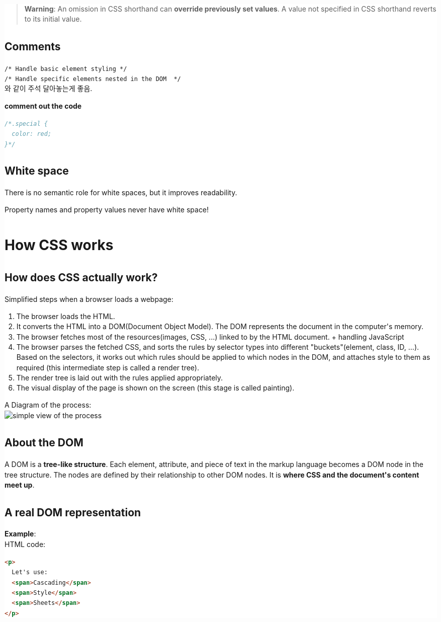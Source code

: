 > **Warning**: An omission in CSS shorthand can **override previously set values**.
> A value not specified in CSS shorthand reverts to its initial value.

## Comments
`/* Handle basic element styling */`  
`/* Handle specific elements nested in the DOM  */`  
와 같이 주석 달아놓는게 좋음.

**comment out the code**  
```css
/*.special {
  color: red;
}*/
```

## White space
There is no semantic role for white spaces, but it improves readability.

Property names and property values never have white space!

# How CSS works
## How does CSS actually work?
Simplified steps when a browser loads a webpage: 
1. The browser loads the HTML.
2. It converts the HTML into a DOM(Document Object Model). The DOM represents the document in the computer's memory.
3. The browser fetches most of the resources(images, CSS, ...) linked to by the HTML document. + handling JavaScript
4. The browser parses the fetched CSS, and sorts the rules by selector types into different "buckets"(element, class, ID, ...). Based on the selectors, it works out which rules should be applied to which nodes in the DOM, and attaches style to them as required (this intermediate step is called a render tree).
5. The render tree is laid out with the rules applied appropriately.
6. The visual display of the page is shown on the screen (this stage is called painting).

A Diagram of the process:  
![simple view of the process](https://developer.mozilla.org/en-US/docs/Learn/CSS/First_steps/How_CSS_works/rendering.svg)

## About the DOM
A DOM is a **tree-like structure**. Each element, attribute, and piece of text in the markup language becomes a DOM node in the tree structure. The nodes are defined by their relationship to other DOM nodes. It is **where CSS and the document's content meet up**.

## A real DOM representation
**Example**:  
HTML code:  
```html
<p>
  Let's use:
  <span>Cascading</span>
  <span>Style</span>
  <span>Sheets</span>
</p>
```
